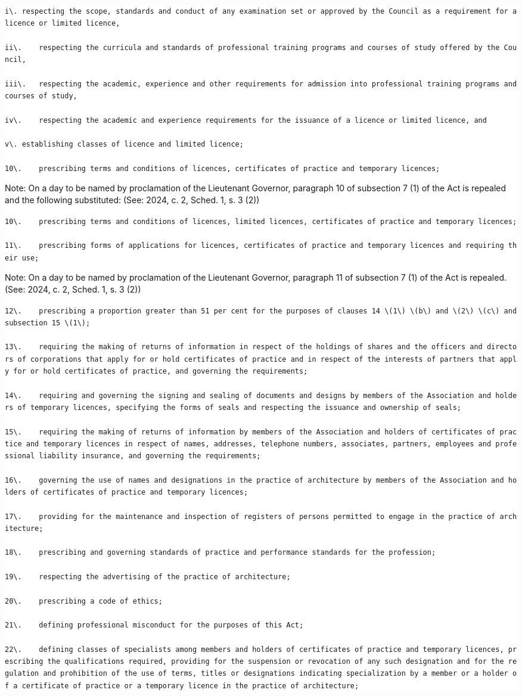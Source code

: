 	i\.	respecting the scope, standards and conduct of any examination set or approved by the Council as a requirement for a licence or limited licence,

	ii\.	respecting the curricula and standards of professional training programs and courses of study offered by the Council,

	iii\.	respecting the academic, experience and other requirements for admission into professional training programs and courses of study,

	iv\.	respecting the academic and experience requirements for the issuance of a licence or limited licence, and

	v\.	establishing classes of licence and limited licence;

	10\.	prescribing terms and conditions of licences, certificates of practice and temporary licences;

Note: On a day to be named by proclamation of the Lieutenant Governor, paragraph 10 of subsection 7 \(1\) of the Act is repealed and the following substituted: \(See: 2024, c\. 2, Sched\. 1, s\. 3 \(2\)\)

	10\.	prescribing terms and conditions of licences, limited licences, certificates of practice and temporary licences;

	11\.	prescribing forms of applications for licences, certificates of practice and temporary licences and requiring their use;

Note: On a day to be named by proclamation of the Lieutenant Governor, paragraph 11 of subsection 7 \(1\) of the Act is repealed\. \(See: 2024, c\. 2, Sched\. 1, s\. 3 \(2\)\)

	12\.	prescribing a proportion greater than 51 per cent for the purposes of clauses 14 \(1\) \(b\) and \(2\) \(c\) and subsection 15 \(1\);

	13\.	requiring the making of returns of information in respect of the holdings of shares and the officers and directors of corporations that apply for or hold certificates of practice and in respect of the interests of partners that apply for or hold certificates of practice, and governing the requirements;

	14\.	requiring and governing the signing and sealing of documents and designs by members of the Association and holders of temporary licences, specifying the forms of seals and respecting the issuance and ownership of seals;

	15\.	requiring the making of returns of information by members of the Association and holders of certificates of practice and temporary licences in respect of names, addresses, telephone numbers, associates, partners, employees and professional liability insurance, and governing the requirements;

	16\.	governing the use of names and designations in the practice of architecture by members of the Association and holders of certificates of practice and temporary licences;

	17\.	providing for the maintenance and inspection of registers of persons permitted to engage in the practice of architecture;

	18\.	prescribing and governing standards of practice and performance standards for the profession;

	19\.	respecting the advertising of the practice of architecture;

	20\.	prescribing a code of ethics;

	21\.	defining professional misconduct for the purposes of this Act;

	22\.	defining classes of specialists among members and holders of certificates of practice and temporary licences, prescribing the qualifications required, providing for the suspension or revocation of any such designation and for the regulation and prohibition of the use of terms, titles or designations indicating specialization by a member or a holder of a certificate of practice or a temporary licence in the practice of architecture;

